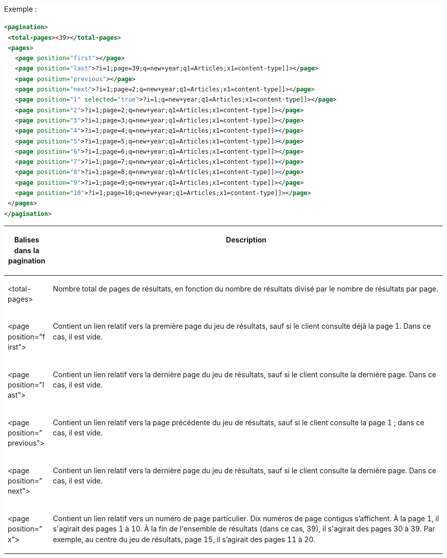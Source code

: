 Exemple :

```xml
<pagination> 
 <total-pages><39></total-pages> 
 <pages> 
   <page position="first"></page> 
   <page position="last">?i=1;page=39;q=new+year;q1=Articles;x1=content-type]]></page> 
   <page position="previous"></page> 
   <page position="next">?i=1;page=2;q=new+year;q1=Articles;x1=content-type]]></page> 
   <page position="1" selected="true">?i=1;q=new+year;q1=Articles;x1=content-type]]></page> 
   <page position="2">?i=1;page=2;q=new+year;q1=Articles;x1=content-type]]></page> 
   <page position="3">?i=1;page=3;q=new+year;q1=Articles;x1=content-type]]></page> 
   <page position="4">?i=1;page=4;q=new+year;q1=Articles;x1=content-type]]></page> 
   <page position="5">?i=1;page=5;q=new+year;q1=Articles;x1=content-type]]></page> 
   <page position="6">?i=1;page=6;q=new+year;q1=Articles;x1=content-type]]></page> 
   <page position="7">?i=1;page=7;q=new+year;q1=Articles;x1=content-type]]></page> 
   <page position="8">?i=1;page=8;q=new+year;q1=Articles;x1=content-type]]></page> 
   <page position="9">?i=1;page=9;q=new+year;q1=Articles;x1=content-type]]></page> 
   <page position="10">?i=1;page=10;q=new+year;q1=Articles;x1=content-type]]></page> 
 </pages> 
</pagination> 
```

<table> 
 <thead> 
  <tr> 
   <th colname="col1" class="entry"> <p>Balises dans la pagination </p> </th> 
   <th colname="col2" class="entry"> <p>Description </p> </th> 
  </tr> 
 </thead>
 <tbody> 
  <tr> 
   <td colname="col1"> <p> <span class="codeph"> &lt;total-pages&gt; </span> </p> </td> 
   <td colname="col2"> <p> Nombre total de pages de résultats, en fonction du nombre de résultats divisé par le nombre de résultats par page. </p> </td> 
  </tr> 
  <tr> 
   <td colname="col1"> <p> <span class="codeph"> &lt;page position="first"&gt; </span> </p> </td> 
   <td colname="col2"> <p> Contient un lien relatif vers la première page du jeu de résultats, sauf si le client consulte déjà la page 1. Dans ce cas, il est vide. </p> </td> 
  </tr> 
  <tr> 
   <td colname="col1"> <p> <span class="codeph"> &lt;page position="last"&gt; </span> </p> </td> 
   <td colname="col2"> <p> Contient un lien relatif vers la dernière page du jeu de résultats, sauf si le client consulte la dernière page. Dans ce cas, il est vide. </p> </td> 
  </tr> 
  <tr> 
   <td colname="col1"> <p> <span class="codeph"> &lt;page position="previous"&gt; </span> </p> </td> 
   <td colname="col2"> <p> Contient un lien relatif vers la page précédente du jeu de résultats, sauf si le client consulte la page 1 ; dans ce cas, il est vide. </p> </td> 
  </tr> 
  <tr> 
   <td colname="col1"> <p> <span class="codeph"> &lt;page position="next"&gt; </span> </p> </td> 
   <td colname="col2"> <p> Contient un lien relatif vers la dernière page du jeu de résultats, sauf si le client consulte la dernière page. Dans ce cas, il est vide. </p> </td> 
  </tr> 
  <tr> 
   <td colname="col1"> <p> <span class="codeph"> &lt;page position="x"&gt;</span> </p> </td> 
   <td colname="col2"> <p> Contient un lien relatif vers un numéro de page particulier. Dix numéros de page contigus s’affichent. À la page 1, il s'agirait des pages 1 à 10. À la fin de l'ensemble de résultats (dans ce cas, 39), il s'agirait des pages 30 à 39. Par exemple, au centre du jeu de résultats, page 15, il s’agirait des pages 11 à 20. </p> </td> 
  </tr> 
  <tr> 